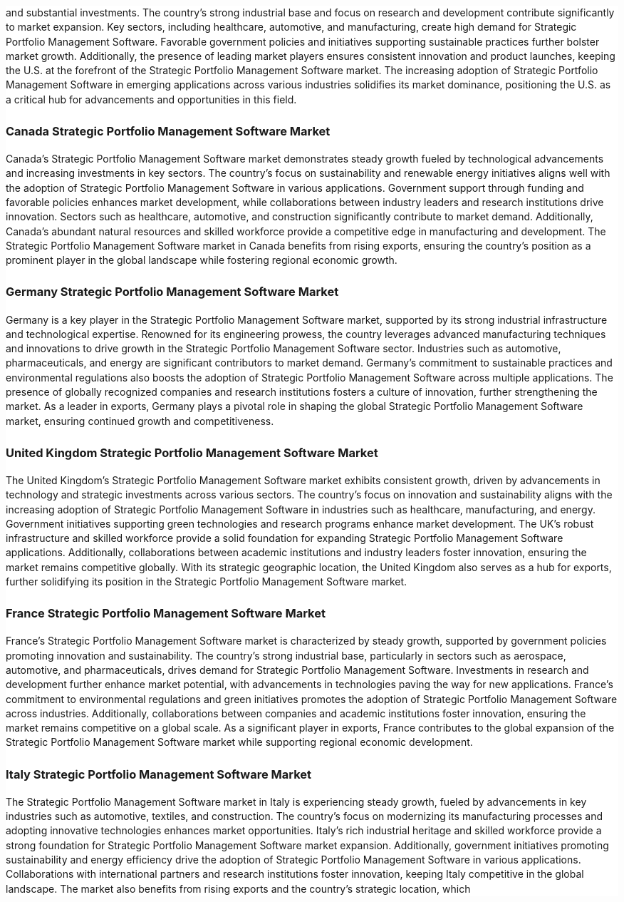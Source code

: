 and substantial investments. The country&rsquo;s strong industrial base and focus on research and development contribute significantly to market expansion. Key sectors, including healthcare, automotive, and manufacturing, create high demand for Strategic Portfolio Management Software. Favorable government policies and initiatives supporting sustainable practices further bolster market growth. Additionally, the presence of leading market players ensures consistent innovation and product launches, keeping the U.S. at the forefront of the Strategic Portfolio Management Software market. The increasing adoption of Strategic Portfolio Management Software in emerging applications across various industries solidifies its market dominance, positioning the U.S. as a critical hub for advancements and opportunities in this field.</p><h3>Canada Strategic Portfolio Management Software Market</h3><p>Canada&rsquo;s Strategic Portfolio Management Software market demonstrates steady growth fueled by technological advancements and increasing investments in key sectors. The country&rsquo;s focus on sustainability and renewable energy initiatives aligns well with the adoption of Strategic Portfolio Management Software in various applications. Government support through funding and favorable policies enhances market development, while collaborations between industry leaders and research institutions drive innovation. Sectors such as healthcare, automotive, and construction significantly contribute to market demand. Additionally, Canada&rsquo;s abundant natural resources and skilled workforce provide a competitive edge in manufacturing and development. The Strategic Portfolio Management Software market in Canada benefits from rising exports, ensuring the country&rsquo;s position as a prominent player in the global landscape while fostering regional economic growth.</p><h3>Germany Strategic Portfolio Management Software Market</h3><p>Germany is a key player in the Strategic Portfolio Management Software market, supported by its strong industrial infrastructure and technological expertise. Renowned for its engineering prowess, the country leverages advanced manufacturing techniques and innovations to drive growth in the Strategic Portfolio Management Software sector. Industries such as automotive, pharmaceuticals, and energy are significant contributors to market demand. Germany&rsquo;s commitment to sustainable practices and environmental regulations also boosts the adoption of Strategic Portfolio Management Software across multiple applications. The presence of globally recognized companies and research institutions fosters a culture of innovation, further strengthening the market. As a leader in exports, Germany plays a pivotal role in shaping the global Strategic Portfolio Management Software market, ensuring continued growth and competitiveness.</p><h3>United Kingdom Strategic Portfolio Management Software Market</h3><p>The United Kingdom&rsquo;s Strategic Portfolio Management Software market exhibits consistent growth, driven by advancements in technology and strategic investments across various sectors. The country&rsquo;s focus on innovation and sustainability aligns with the increasing adoption of Strategic Portfolio Management Software in industries such as healthcare, manufacturing, and energy. Government initiatives supporting green technologies and research programs enhance market development. The UK&rsquo;s robust infrastructure and skilled workforce provide a solid foundation for expanding Strategic Portfolio Management Software applications. Additionally, collaborations between academic institutions and industry leaders foster innovation, ensuring the market remains competitive globally. With its strategic geographic location, the United Kingdom also serves as a hub for exports, further solidifying its position in the Strategic Portfolio Management Software market.</p><h3>France Strategic Portfolio Management Software Market</h3><p>France&rsquo;s Strategic Portfolio Management Software market is characterized by steady growth, supported by government policies promoting innovation and sustainability. The country&rsquo;s strong industrial base, particularly in sectors such as aerospace, automotive, and pharmaceuticals, drives demand for Strategic Portfolio Management Software. Investments in research and development further enhance market potential, with advancements in technologies paving the way for new applications. France&rsquo;s commitment to environmental regulations and green initiatives promotes the adoption of Strategic Portfolio Management Software across industries. Additionally, collaborations between companies and academic institutions foster innovation, ensuring the market remains competitive on a global scale. As a significant player in exports, France contributes to the global expansion of the Strategic Portfolio Management Software market while supporting regional economic development.</p><h3>Italy Strategic Portfolio Management Software Market</h3><p>The Strategic Portfolio Management Software market in Italy is experiencing steady growth, fueled by advancements in key industries such as automotive, textiles, and construction. The country&rsquo;s focus on modernizing its manufacturing processes and adopting innovative technologies enhances market opportunities. Italy&rsquo;s rich industrial heritage and skilled workforce provide a strong foundation for Strategic Portfolio Management Software market expansion. Additionally, government initiatives promoting sustainability and energy efficiency drive the adoption of Strategic Portfolio Management Software in various applications. Collaborations with international partners and research institutions foster innovation, keeping Italy competitive in the global landscape. The market also benefits from rising exports and the country&rsquo;s strategic location, which